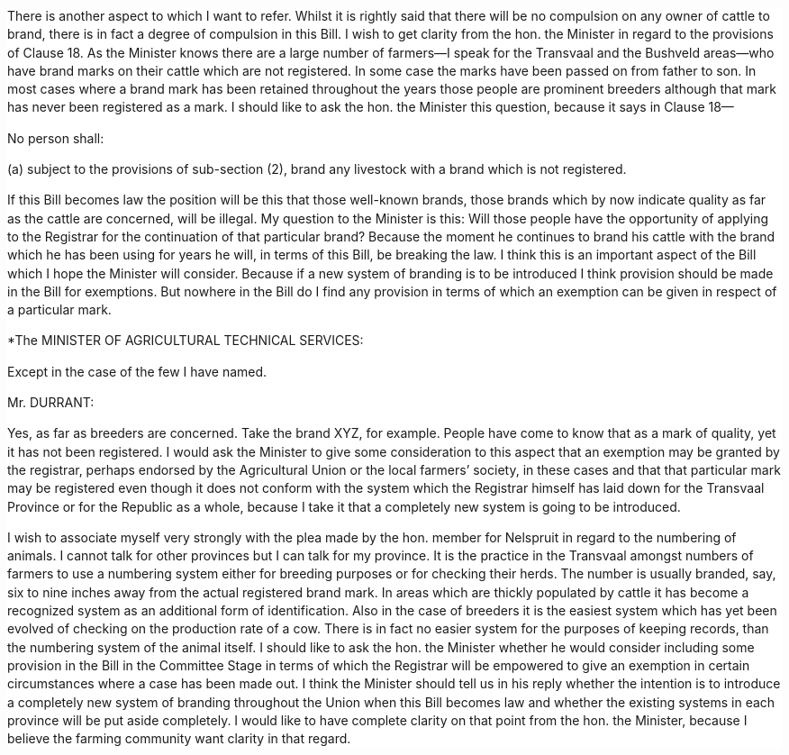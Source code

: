 <p>There is another aspect to which I want to refer. Whilst it is rightly said that there will be no compulsion on any owner of cattle to brand, there is in fact a degree of compulsion in this Bill. I wish to get clarity from the hon. the Minister in regard to the provisions of Clause 18. As the Minister knows there are a large number of farmers&#x2014;I speak for the Transvaal and the Bushveld areas&#x2014;who have brand marks on their cattle which are not registered. In some case the marks have been passed on from father to son. In most cases where a brand mark has been retained throughout the years those people are prominent breeders although that mark has never been registered as a mark. I should like to ask the hon. the Minister this question, because it says in Clause 18&#x2014;</p>

<block name="quote">No person shall:</block>

<p>(a) subject to the provisions of sub-section (2), brand any livestock with a brand which is not registered.</p>

<p>If this Bill becomes law the position will be this that those well-known brands, those brands which by now indicate quality as far as the cattle are concerned, will be illegal. My question to the Minister is this: Will those people have the opportunity of applying to the Registrar for the continuation of that particular brand? Because the moment he continues to brand his cattle with the brand which he has been using for years he will, in terms of this Bill, be breaking the law. I think this is an important aspect of the Bill which I hope the Minister will consider. Because if a new system of branding is to be introduced I think provision should be made in the Bill for exemptions. But nowhere in the Bill do I find any provision in terms of which an exemption can be given in respect of a particular mark.</p>

</speech>

<speech by="#minister_of_agricultural_technical_services">

<from>*The <person refersTo="hansard_za">MINISTER OF AGRICULTURAL TECHNICAL SERVICES</person>:</from>

<p>Except in the case of the few I have named.</p>

</speech>

<speech by="#durrant">

<from>Mr. <person refersTo="hansard_za">DURRANT</person>:</from>

<p>Yes, as far as breeders are concerned. Take the brand XYZ, for example. People have come to know that as a mark of quality, yet it has not been registered. I would ask the Minister to give some consideration to this aspect that an exemption may be granted by the registrar, perhaps endorsed by the Agricultural Union or the local farmers&#x2019; society, in these cases and that that particular mark may be registered even though it does not conform with the system which the Registrar himself has laid down for the Transvaal Province or for the Republic as a whole, because I take it that a completely new system is going to be introduced.</p>

<p>I wish to associate myself very strongly with the plea made by the hon. member for Nelspruit in regard to the numbering of animals. I cannot talk for other provinces but I can talk for my province. It is the practice in the Transvaal amongst numbers of farmers to use a numbering system either for breeding purposes or for checking their herds. The number is usually branded, say, six to nine inches away from the actual registered brand mark. In areas which are thickly populated by cattle it has become a recognized system as an additional form of identification. Also in the case of breeders it is the easiest system which has yet been evolved of checking on the production rate of a cow. There is in fact no easier system for the purposes of keeping records, than the numbering system of the animal itself. I should like to ask the hon. the Minister whether he would consider including some provision in the Bill in the Committee Stage in terms of which the Registrar will be empowered to give an exemption in certain circumstances where a case has been made out. I think the Minister should tell us in his reply whether the intention is to introduce a completely new system of branding throughout the Union when this Bill becomes law and whether the existing systems in each province will be put aside completely. I would like to have complete clarity on that point from the hon. the Minister, because I believe the farming community want clarity in that regard.</p>

